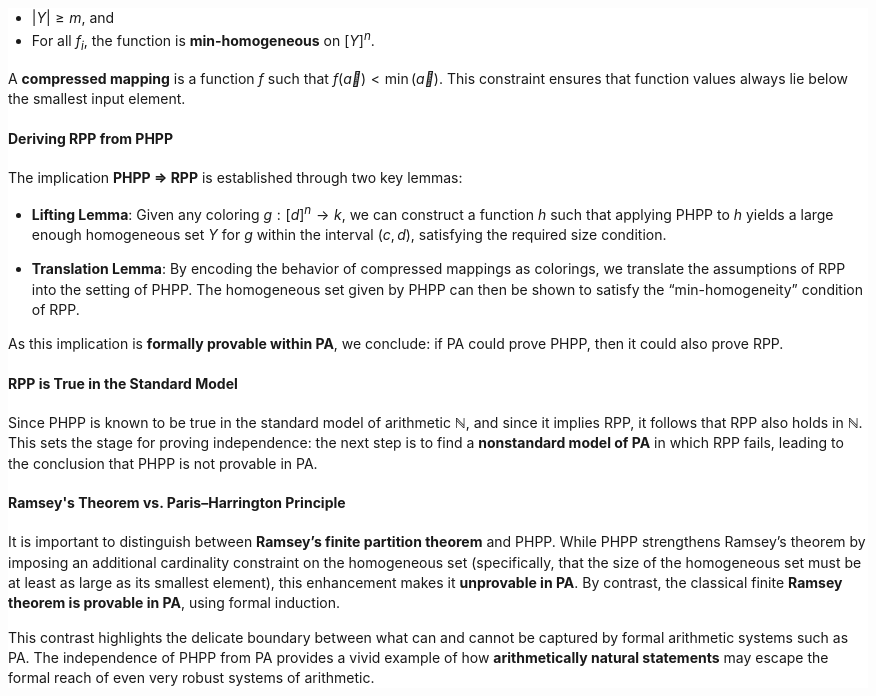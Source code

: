 - $|Y| \ge m$, and
- For all $f_i$, the function is **min-homogeneous** on $[Y]^n$.

A **compressed mapping** is a function $f$ such that $f(\vec{a}) < \min(\vec{a})$. This constraint ensures that function values always lie below the smallest input element.

#### Deriving RPP from PHPP

The implication **PHPP ⇒ RPP** is established through two key lemmas:

- **Lifting Lemma**: Given any coloring $g: [d]^n \to k$, we can construct a function $h$ such that applying PHPP to $h$ yields a large enough homogeneous set $Y$ for $g$ within the interval $(c, d)$, satisfying the required size condition.

- **Translation Lemma**: By encoding the behavior of compressed mappings as colorings, we translate the assumptions of RPP into the setting of PHPP. The homogeneous set given by PHPP can then be shown to satisfy the “min-homogeneity” condition of RPP.

As this implication is **formally provable within PA**, we conclude: if PA could prove PHPP, then it could also prove RPP.

#### RPP is True in the Standard Model

Since PHPP is known to be true in the standard model of arithmetic $\mathbb{N}$, and since it implies RPP, it follows that RPP also holds in $\mathbb{N}$. This sets the stage for proving independence: the next step is to find a **nonstandard model of PA** in which RPP fails, leading to the conclusion that PHPP is not provable in PA.

#### Ramsey's Theorem vs. Paris–Harrington Principle

It is important to distinguish between **Ramsey’s finite partition theorem** and PHPP. While PHPP strengthens Ramsey’s theorem by imposing an additional cardinality constraint on the homogeneous set (specifically, that the size of the homogeneous set must be at least as large as its smallest element), this enhancement makes it **unprovable in PA**. By contrast, the classical finite **Ramsey theorem is provable in PA**, using formal induction.

This contrast highlights the delicate boundary between what can and cannot be captured by formal arithmetic systems such as PA. The independence of PHPP from PA provides a vivid example of how **arithmetically natural statements** may escape the formal reach of even very robust systems of arithmetic.
